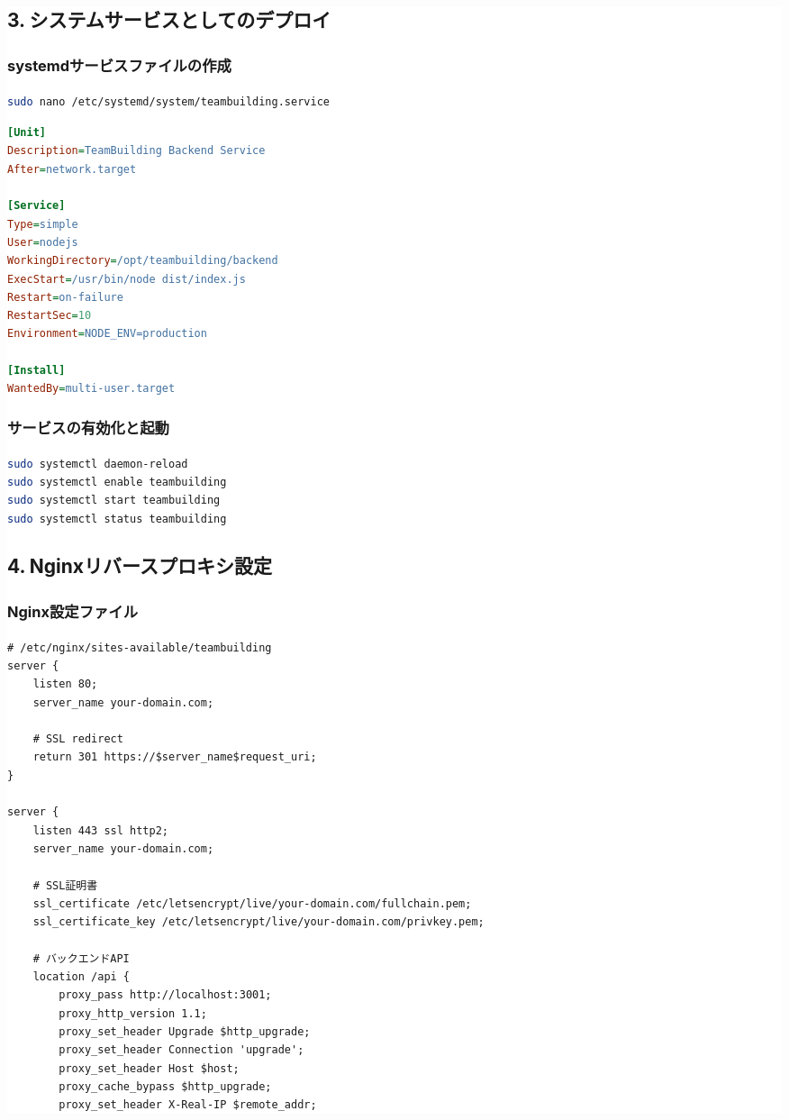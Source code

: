 ## 3. システムサービスとしてのデプロイ

### systemdサービスファイルの作成
```bash
sudo nano /etc/systemd/system/teambuilding.service
```

```ini
[Unit]
Description=TeamBuilding Backend Service
After=network.target

[Service]
Type=simple
User=nodejs
WorkingDirectory=/opt/teambuilding/backend
ExecStart=/usr/bin/node dist/index.js
Restart=on-failure
RestartSec=10
Environment=NODE_ENV=production

[Install]
WantedBy=multi-user.target
```

### サービスの有効化と起動
```bash
sudo systemctl daemon-reload
sudo systemctl enable teambuilding
sudo systemctl start teambuilding
sudo systemctl status teambuilding
```

## 4. Nginxリバースプロキシ設定

### Nginx設定ファイル
```nginx
# /etc/nginx/sites-available/teambuilding
server {
    listen 80;
    server_name your-domain.com;
    
    # SSL redirect
    return 301 https://$server_name$request_uri;
}

server {
    listen 443 ssl http2;
    server_name your-domain.com;
    
    # SSL証明書
    ssl_certificate /etc/letsencrypt/live/your-domain.com/fullchain.pem;
    ssl_certificate_key /etc/letsencrypt/live/your-domain.com/privkey.pem;
    
    # バックエンドAPI
    location /api {
        proxy_pass http://localhost:3001;
        proxy_http_version 1.1;
        proxy_set_header Upgrade $http_upgrade;
        proxy_set_header Connection 'upgrade';
        proxy_set_header Host $host;
        proxy_cache_bypass $http_upgrade;
        proxy_set_header X-Real-IP $remote_addr;
```